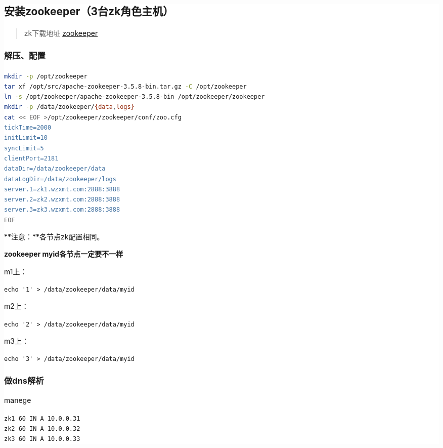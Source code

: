 ## 安装zookeeper（3台zk角色主机）

> zk下载地址
> [zookeeper](https://archive.apache.org/dist/zookeeper/)

### 解压、配置

```bash
mkdir -p /opt/zookeeper
tar xf /opt/src/apache-zookeeper-3.5.8-bin.tar.gz -C /opt/zookeeper
ln -s /opt/zookeeper/apache-zookeeper-3.5.8-bin /opt/zookeeper/zookeeper
mkdir -p /data/zookeeper/{data,logs}
cat << EOF >/opt/zookeeper/zookeeper/conf/zoo.cfg
tickTime=2000
initLimit=10
syncLimit=5
clientPort=2181
dataDir=/data/zookeeper/data
dataLogDir=/data/zookeeper/logs
server.1=zk1.wzxmt.com:2888:3888
server.2=zk2.wzxmt.com:2888:3888
server.3=zk3.wzxmt.com:2888:3888
EOF
```

**注意：**各节点zk配置相同。

**zookeeper myid各节点一定要不一样**

m1上：

```
echo '1' > /data/zookeeper/data/myid
```

m2上：

```
echo '2' > /data/zookeeper/data/myid
```

m3上：

```
echo '3' > /data/zookeeper/data/myid
```

### 做dns解析

manege

```bash
zk1	60 IN A 10.0.0.31
zk2	60 IN A 10.0.0.32
zk3	60 IN A 10.0.0.33
```
